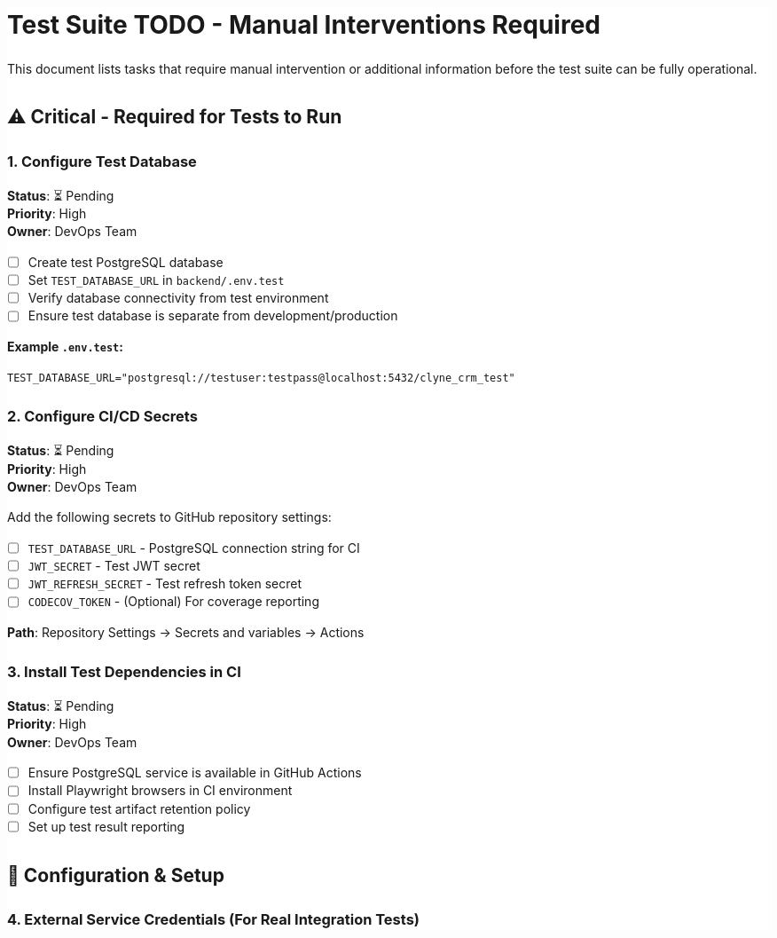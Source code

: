 # Test Suite TODO - Manual Interventions Required

This document lists tasks that require manual intervention or additional information before the test suite can be fully operational.

## ⚠️ Critical - Required for Tests to Run

### 1. Configure Test Database

**Status**: ⏳ Pending  
**Priority**: High  
**Owner**: DevOps Team

- [ ] Create test PostgreSQL database
- [ ] Set `TEST_DATABASE_URL` in `backend/.env.test`
- [ ] Verify database connectivity from test environment
- [ ] Ensure test database is separate from development/production

**Example `.env.test`:**
```env
TEST_DATABASE_URL="postgresql://testuser:testpass@localhost:5432/clyne_crm_test"
```

### 2. Configure CI/CD Secrets

**Status**: ⏳ Pending  
**Priority**: High  
**Owner**: DevOps Team

Add the following secrets to GitHub repository settings:

- [ ] `TEST_DATABASE_URL` - PostgreSQL connection string for CI
- [ ] `JWT_SECRET` - Test JWT secret
- [ ] `JWT_REFRESH_SECRET` - Test refresh token secret
- [ ] `CODECOV_TOKEN` - (Optional) For coverage reporting

**Path**: Repository Settings → Secrets and variables → Actions

### 3. Install Test Dependencies in CI

**Status**: ⏳ Pending  
**Priority**: High  
**Owner**: DevOps Team

- [ ] Ensure PostgreSQL service is available in GitHub Actions
- [ ] Install Playwright browsers in CI environment
- [ ] Configure test artifact retention policy
- [ ] Set up test result reporting

## 🔧 Configuration & Setup

### 4. External Service Credentials (For Real Integration Tests)
